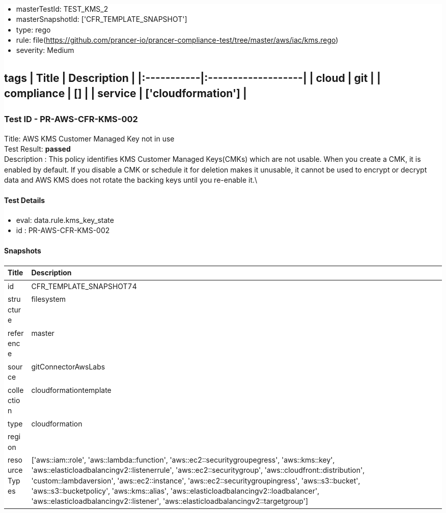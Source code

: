 - masterTestId: TEST_KMS_2
- masterSnapshotId: ['CFR_TEMPLATE_SNAPSHOT']
- type: rego
- rule: file(https://github.com/prancer-io/prancer-compliance-test/tree/master/aws/iac/kms.rego)
- severity: Medium

tags
| Title      | Description        |
|:-----------|:-------------------|
| cloud      | git                |
| compliance | []                 |
| service    | ['cloudformation'] |
----------------------------------------------------------------


### Test ID - PR-AWS-CFR-KMS-002
Title: AWS KMS Customer Managed Key not in use\
Test Result: **passed**\
Description : This policy identifies KMS Customer Managed Keys(CMKs) which are not usable. When you create a CMK, it is enabled by default. If you disable a CMK or schedule it for deletion makes it unusable, it cannot be used to encrypt or decrypt data and AWS KMS does not rotate the backing keys until you re-enable it.\

#### Test Details
- eval: data.rule.kms_key_state
- id : PR-AWS-CFR-KMS-002

#### Snapshots
| Title         | Description                                                                                                                                                                                                                                                                                                                                                                                                                                                                              |
|:--------------|:-----------------------------------------------------------------------------------------------------------------------------------------------------------------------------------------------------------------------------------------------------------------------------------------------------------------------------------------------------------------------------------------------------------------------------------------------------------------------------------------|
| id            | CFR_TEMPLATE_SNAPSHOT74                                                                                                                                                                                                                                                                                                                                                                                                                                                                  |
| structure     | filesystem                                                                                                                                                                                                                                                                                                                                                                                                                                                                               |
| reference     | master                                                                                                                                                                                                                                                                                                                                                                                                                                                                                   |
| source        | gitConnectorAwsLabs                                                                                                                                                                                                                                                                                                                                                                                                                                                                      |
| collection    | cloudformationtemplate                                                                                                                                                                                                                                                                                                                                                                                                                                                                   |
| type          | cloudformation                                                                                                                                                                                                                                                                                                                                                                                                                                                                           |
| region        |                                                                                                                                                                                                                                                                                                                                                                                                                                                                                          |
| resourceTypes | ['aws::iam::role', 'aws::lambda::function', 'aws::ec2::securitygroupegress', 'aws::kms::key', 'aws::elasticloadbalancingv2::listenerrule', 'aws::ec2::securitygroup', 'aws::cloudfront::distribution', 'custom::lambdaversion', 'aws::ec2::instance', 'aws::ec2::securitygroupingress', 'aws::s3::bucket', 'aws::s3::bucketpolicy', 'aws::kms::alias', 'aws::elasticloadbalancingv2::loadbalancer', 'aws::elasticloadbalancingv2::listener', 'aws::elasticloadbalancingv2::targetgroup'] |